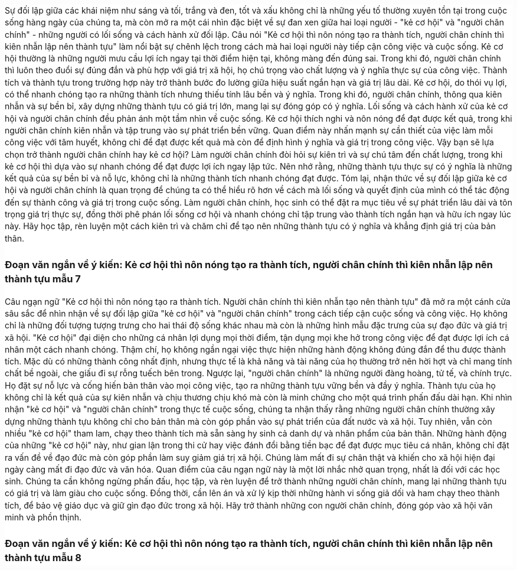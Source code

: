 Sự đối lập giữa các khái niệm như sáng và tối, trắng và đen, tốt và xấu không chỉ là những yếu tố thường xuyên tồn tại trong cuộc sống hàng ngày của chúng ta, mà còn mở ra một cái nhìn đặc biệt về sự đan xen giữa hai loại người - "kẻ cơ hội" và "người chân chính" - những người có lối sống và cách hành xử đối lập. Câu nói "Kẻ cơ hội thì nôn nóng tạo ra thành tích, người chân chính thì kiên nhẫn lập nên thành tựu" làm nổi bật sự chênh lệch trong cách mà hai loại người này tiếp cận công việc và cuộc sống. Kẻ cơ hội thường là những người mưu cầu lợi ích ngay tại thời điểm hiện tại, không màng đến đúng sai. Trong khi đó, người chân chính thì luôn theo đuổi sự đúng đắn và phù hợp với giá trị xã hội, họ chú trọng vào chất lượng và ý nghĩa thực sự của công việc. Thành tích và thành tựu trong trường hợp này trở thành bước đo lường giữa hiệu suất ngắn hạn và giá trị lâu dài. Kẻ cơ hội, do thói vụ lợi, có thể nhanh chóng tạo ra những thành tích nhưng thiếu tính lâu bền và ý nghĩa. Trong khi đó, người chân chính, thông qua kiên nhẫn và sự bền bỉ, xây dựng những thành tựu có giá trị lớn, mang lại sự đóng góp có ý nghĩa. Lối sống và cách hành xử của kẻ cơ hội và người chân chính đều phản ánh một tầm nhìn về cuộc sống. Kẻ cơ hội thích nghi và nôn nóng để đạt được kết quả, trong khi người chân chính kiên nhẫn và tập trung vào sự phát triển bền vững. Quan điểm này nhấn mạnh sự cần thiết của việc làm mỗi công việc với tâm huyết, không chỉ để đạt được kết quả mà còn để định hình ý nghĩa và giá trị trong công việc. Vậy bạn sẽ lựa chọn trở thành người chân chính hay kẻ cơ hội? Làm người chân chính đòi hỏi sự kiên trì và sự chú tâm đến chất lượng, trong khi kẻ cơ hội thì dựa vào sự nhanh chóng để đạt được lợi ích ngay lập tức. Nên nhớ rằng, những thành tựu thực sự có ý nghĩa là những kết quả của sự bền bỉ và nỗ lực, không chỉ là những thành tích nhanh chóng đạt được. Tóm lại, nhận thức về sự đối lập giữa kẻ cơ hội và người chân chính là quan trọng để chúng ta có thể hiểu rõ hơn về cách mà lối sống và quyết định của mình có thể tác động đến sự thành công và giá trị trong cuộc sống. Làm người chân chính, học sinh có thể đặt ra mục tiêu về sự phát triển lâu dài và tôn trọng giá trị thực sự, đồng thời phê phán lối sống cơ hội và nhanh chóng chỉ tập trung vào thành tích ngắn hạn và hữu ích ngay lúc này. Hãy học tập, rèn luyện một cách kiên trì và chăm chỉ để tạo nên những thành tựu có ý nghĩa và khẳng định giá trị của bản thân.
### Đoạn văn ngắn về ý kiến: Kẻ cơ hội thì nôn nóng tạo ra thành tích, người chân chính thì kiên nhẫn lập nên thành tựu mẫu 7
Câu ngạn ngữ "Kẻ cơ hội thì nôn nóng tạo ra thành tích. Người chân chính thì kiên nhẫn tạo nên thành tựu" đã mở ra một cánh cửa sâu sắc để nhìn nhận về sự đối lập giữa "kẻ cơ hội" và "người chân chính" trong cách tiếp cận cuộc sống và công việc. Họ không chỉ là những đối tượng tượng trưng cho hai thái độ sống khác nhau mà còn là những hình mẫu đặc trưng của sự đạo đức và giá trị xã hội.
"Kẻ cơ hội" đại diện cho những cá nhân lợi dụng mọi thời điểm, tận dụng mọi khe hở trong công việc để đạt được lợi ích cá nhân một cách nhanh chóng. Thậm chí, họ không ngần ngại việc thực hiện những hành động không đúng đắn để thu được thành tích. Mặc dù có những thành công nhất định, nhưng thực tế là khả năng và tài năng của họ thường trở nên hời hợt và chỉ mang tính chất bề ngoài, che giấu đi sự rỗng tuếch bên trong.
Ngược lại, "người chân chính" là những người đàng hoàng, tử tế, và chính trực. Họ đặt sự nỗ lực và cống hiến bản thân vào mọi công việc, tạo ra những thành tựu vững bền và đầy ý nghĩa. Thành tựu của họ không chỉ là kết quả của sự kiên nhẫn và chịu thương chịu khó mà còn là minh chứng cho một quá trình phấn đấu dài hạn.
Khi nhìn nhận "kẻ cơ hội" và "người chân chính" trong thực tế cuộc sống, chúng ta nhận thấy rằng những người chân chính thường xây dựng những thành tựu không chỉ cho bản thân mà còn góp phần vào sự phát triển của đất nước và xã hội. Tuy nhiên, vẫn còn nhiều "kẻ cơ hội" tham lam, chạy theo thành tích mà sẵn sàng hy sinh cả danh dự và nhân phẩm của bản thân.
Những hành động của những "kẻ cơ hội" này, như gian lận trong thi cử hay việc đánh đổi bằng tiền bạc để đạt được mục tiêu cá nhân, không chỉ đặt ra vấn đề về đạo đức mà còn góp phần làm suy giảm giá trị xã hội. Chúng làm mất đi sự chân thật và khiến cho xã hội hiện đại ngày càng mất đi đạo đức và văn hóa.
Quan điểm của câu ngạn ngữ này là một lời nhắc nhở quan trọng, nhất là đối với các học sinh. Chúng ta cần không ngừng phấn đấu, học tập, và rèn luyện để trở thành những người chân chính, mang lại những thành tựu có giá trị và làm giàu cho cuộc sống. Đồng thời, cần lên án và xử lý kịp thời những hành vi sống giả dối và ham chạy theo thành tích, để bảo vệ giáo dục và giữ gìn đạo đức trong xã hội. Hãy trở thành những con người chân chính, đóng góp vào xã hội văn minh và phồn thịnh.
### Đoạn văn ngắn về ý kiến: Kẻ cơ hội thì nôn nóng tạo ra thành tích, người chân chính thì kiên nhẫn lập nên thành tựu mẫu 8